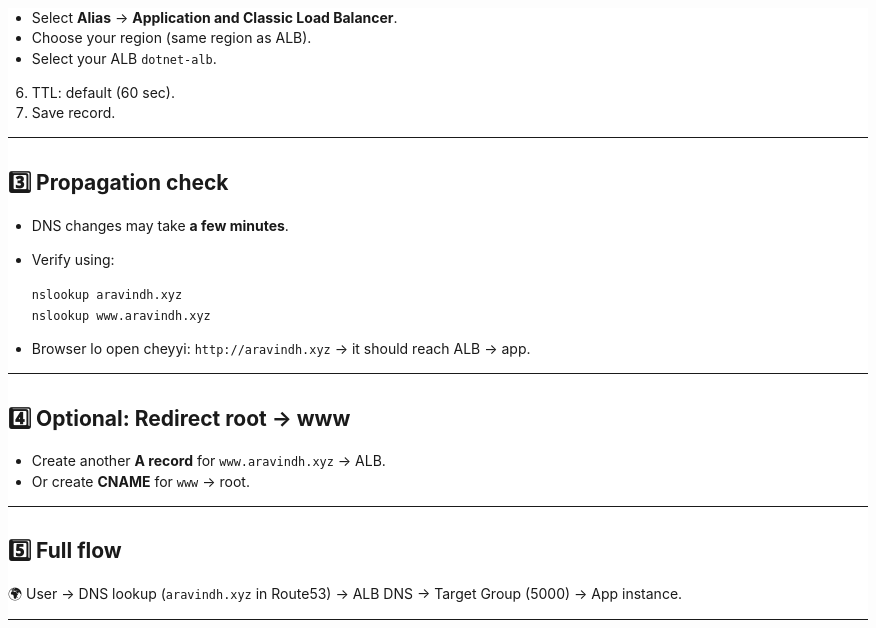    * Select **Alias** → **Application and Classic Load Balancer**.
   * Choose your region (same region as ALB).
   * Select your ALB `dotnet-alb`.
6. TTL: default (60 sec).
7. Save record.

---

## 3️⃣ Propagation check

* DNS changes may take **a few minutes**.
* Verify using:

  ```bash
  nslookup aravindh.xyz
  nslookup www.aravindh.xyz
  ```
* Browser lo open cheyyi: `http://aravindh.xyz` → it should reach ALB → app.

---

## 4️⃣ Optional: Redirect root → www

* Create another **A record** for `www.aravindh.xyz` → ALB.
* Or create **CNAME** for `www` → root.

---

## 5️⃣ Full flow

🌍 User → DNS lookup (`aravindh.xyz` in Route53) → ALB DNS → Target Group (5000) → App instance.

---


